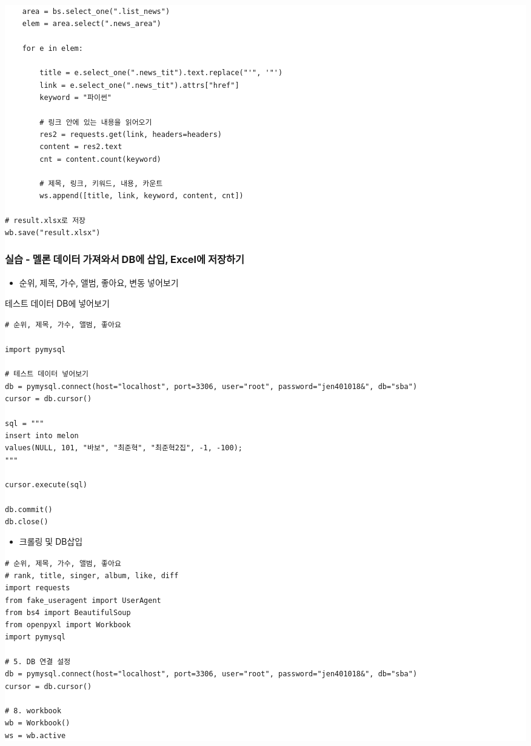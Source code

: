 ```
    area = bs.select_one(".list_news")
    elem = area.select(".news_area")

    for e in elem:

        title = e.select_one(".news_tit").text.replace("'", '"')
        link = e.select_one(".news_tit").attrs["href"]
        keyword = "파이썬"

        # 링크 안에 있는 내용을 읽어오기
        res2 = requests.get(link, headers=headers)
        content = res2.text
        cnt = content.count(keyword)

        # 제목, 링크, 키워드, 내용, 카운트
        ws.append([title, link, keyword, content, cnt])

# result.xlsx로 저장
wb.save("result.xlsx")
```

### 실습 - 멜론 데이터 가져와서 DB에 삽입, Excel에 저장하기

- 순위, 제목, 가수, 앨범, 좋아요, 변동 넣어보기

테스트 데이터 DB에 넣어보기

```
# 순위, 제목, 가수, 앨범, 좋아요

import pymysql

# 테스트 데이터 넣어보기
db = pymysql.connect(host="localhost", port=3306, user="root", password="jen401018&", db="sba")
cursor = db.cursor()

sql = """
insert into melon
values(NULL, 101, "바보", "최준혁", "최준혁2집", -1, -100);
"""

cursor.execute(sql)

db.commit()
db.close()
```

- 크롤링 및 DB삽입

```
# 순위, 제목, 가수, 앨범, 좋아요
# rank, title, singer, album, like, diff
import requests
from fake_useragent import UserAgent
from bs4 import BeautifulSoup
from openpyxl import Workbook
import pymysql

# 5. DB 연결 설정
db = pymysql.connect(host="localhost", port=3306, user="root", password="jen401018&", db="sba")
cursor = db.cursor()

# 8. workbook
wb = Workbook()
ws = wb.active

```